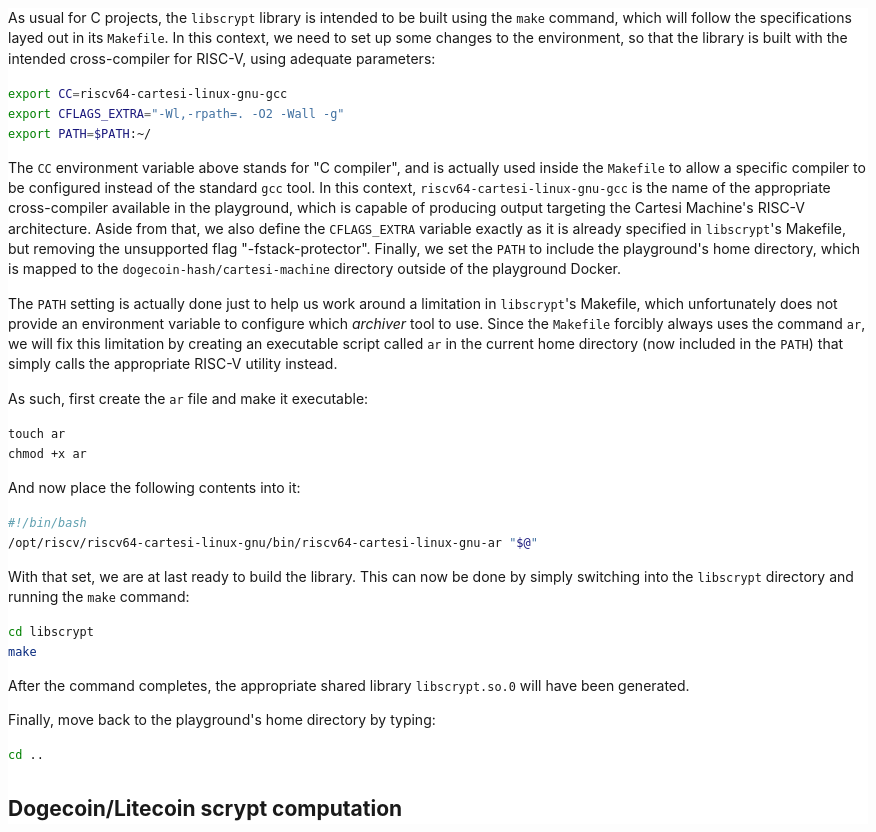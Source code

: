 As usual for C projects, the `libscrypt` library is intended to be built using the `make` command, which will follow the specifications layed out in its `Makefile`. In this context, we need to set up some changes to the environment, so that the library is built with the intended cross-compiler for RISC-V, using adequate parameters:

```bash
export CC=riscv64-cartesi-linux-gnu-gcc
export CFLAGS_EXTRA="-Wl,-rpath=. -O2 -Wall -g"
export PATH=$PATH:~/
```

The `CC` environment variable above stands for "C compiler", and is actually used inside the `Makefile` to allow a specific compiler to be configured instead of the standard `gcc` tool. In this context, `riscv64-cartesi-linux-gnu-gcc` is the name of the appropriate cross-compiler available in the playground, which is capable of producing output targeting the Cartesi Machine's RISC-V architecture.
Aside from that, we also define the `CFLAGS_EXTRA` variable exactly as it is already specified in `libscrypt`'s Makefile, but removing the unsupported flag "-fstack-protector". Finally, we set the `PATH` to include the playground's home directory, which is mapped to the `dogecoin-hash/cartesi-machine` directory outside of the playground Docker.

The `PATH` setting is actually done just to help us work around a limitation in `libscrypt`'s Makefile, which unfortunately does not provide an environment variable to configure which *archiver* tool to use. Since the `Makefile` forcibly always uses the command `ar`, we will fix this limitation by creating an executable script called `ar` in the current home directory (now included in the `PATH`) that simply calls the appropriate RISC-V utility instead.

As such, first create the `ar` file and make it executable:

```
touch ar
chmod +x ar
```

And now place the following contents into it:

```bash
#!/bin/bash
/opt/riscv/riscv64-cartesi-linux-gnu/bin/riscv64-cartesi-linux-gnu-ar "$@"
```

With that set, we are at last ready to build the library. This can now be done by simply switching into the `libscrypt` directory and running the `make` command:

```bash
cd libscrypt
make
```

After the command completes, the appropriate shared library `libscrypt.so.0` will have been generated.

Finally, move back to the playground's home directory by typing:

```bash
cd ..
```

## Dogecoin/Litecoin scrypt computation
